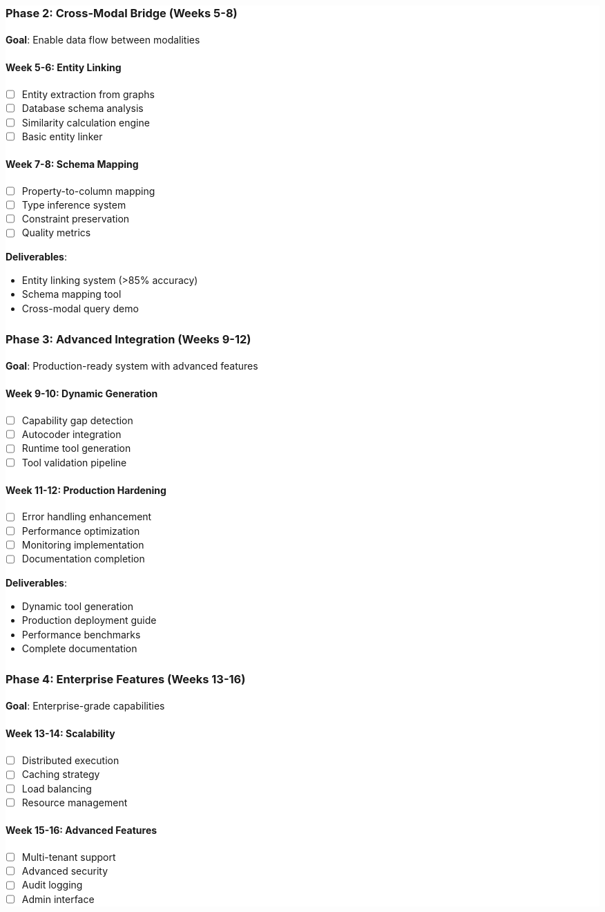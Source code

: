 ### Phase 2: Cross-Modal Bridge (Weeks 5-8)
**Goal**: Enable data flow between modalities

#### Week 5-6: Entity Linking
- [ ] Entity extraction from graphs
- [ ] Database schema analysis
- [ ] Similarity calculation engine
- [ ] Basic entity linker

#### Week 7-8: Schema Mapping
- [ ] Property-to-column mapping
- [ ] Type inference system
- [ ] Constraint preservation
- [ ] Quality metrics

**Deliverables**:
- Entity linking system (>85% accuracy)
- Schema mapping tool
- Cross-modal query demo

### Phase 3: Advanced Integration (Weeks 9-12)
**Goal**: Production-ready system with advanced features

#### Week 9-10: Dynamic Generation
- [ ] Capability gap detection
- [ ] Autocoder integration
- [ ] Runtime tool generation
- [ ] Tool validation pipeline

#### Week 11-12: Production Hardening
- [ ] Error handling enhancement
- [ ] Performance optimization
- [ ] Monitoring implementation
- [ ] Documentation completion

**Deliverables**:
- Dynamic tool generation
- Production deployment guide
- Performance benchmarks
- Complete documentation

### Phase 4: Enterprise Features (Weeks 13-16)
**Goal**: Enterprise-grade capabilities

#### Week 13-14: Scalability
- [ ] Distributed execution
- [ ] Caching strategy
- [ ] Load balancing
- [ ] Resource management

#### Week 15-16: Advanced Features
- [ ] Multi-tenant support
- [ ] Advanced security
- [ ] Audit logging
- [ ] Admin interface
